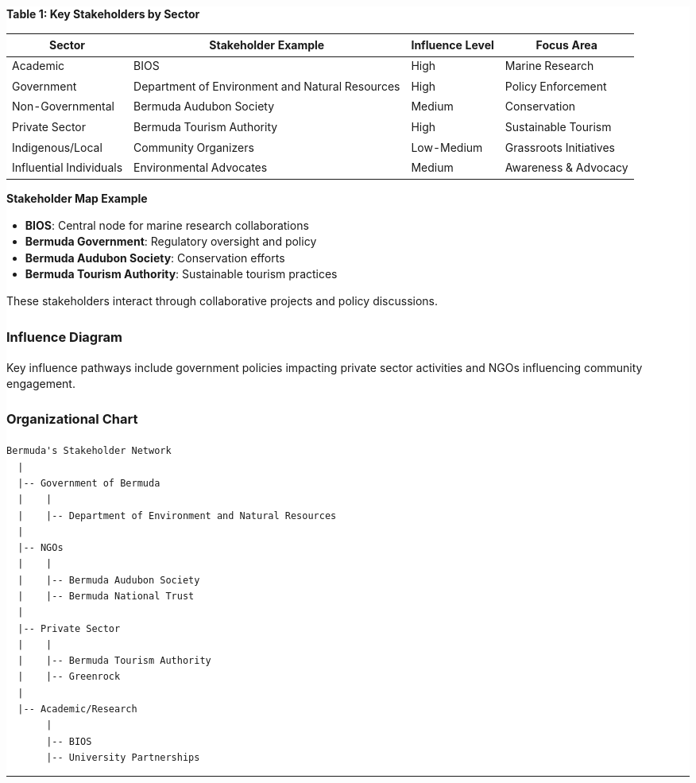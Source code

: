 **Table 1: Key Stakeholders by Sector**

| Sector                | Stakeholder Example                  | Influence Level | Focus Area            |
|-----------------------|--------------------------------------|-----------------|-----------------------|
| Academic              | BIOS                                 | High           | Marine Research       |
| Government            | Department of Environment and Natural Resources | High           | Policy Enforcement    |
| Non-Governmental      | Bermuda Audubon Society              | Medium         | Conservation          |
| Private Sector        | Bermuda Tourism Authority            | High           | Sustainable Tourism   |
| Indigenous/Local     | Community Organizers                  | Low-Medium     | Grassroots Initiatives |
| Influential Individuals| Environmental Advocates             | Medium         | Awareness & Advocacy  |

**Stakeholder Map Example**

- **BIOS**: Central node for marine research collaborations
- **Bermuda Government**: Regulatory oversight and policy
- **Bermuda Audubon Society**: Conservation efforts
- **Bermuda Tourism Authority**: Sustainable tourism practices

These stakeholders interact through collaborative projects and policy discussions.

### Influence Diagram

Key influence pathways include government policies impacting private sector activities and NGOs influencing community engagement. 

### Organizational Chart

```
Bermuda's Stakeholder Network
  |
  |-- Government of Bermuda
  |    |
  |    |-- Department of Environment and Natural Resources
  |
  |-- NGOs
  |    |
  |    |-- Bermuda Audubon Society
  |    |-- Bermuda National Trust
  |
  |-- Private Sector
  |    |
  |    |-- Bermuda Tourism Authority
  |    |-- Greenrock
  |
  |-- Academic/Research
       |
       |-- BIOS
       |-- University Partnerships
```

---